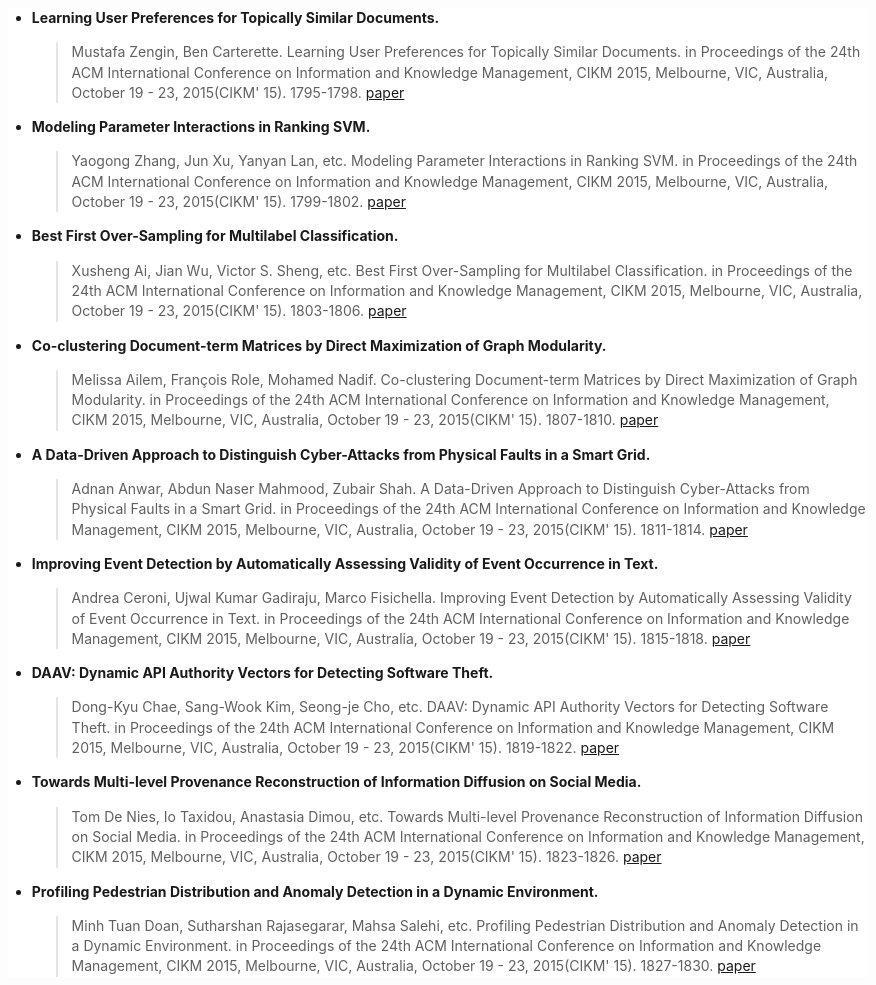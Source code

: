 
- **Learning User Preferences for Topically Similar Documents.**
    > Mustafa Zengin, Ben Carterette. Learning User Preferences for Topically Similar Documents. in Proceedings of the 24th ACM International Conference on Information and Knowledge Management, CIKM 2015, Melbourne, VIC, Australia, October 19 - 23, 2015(CIKM' 15). 1795-1798. [paper](https://doi.org/10.1145/2806416.2806617)


- **Modeling Parameter Interactions in Ranking SVM.**
    > Yaogong Zhang, Jun Xu, Yanyan Lan, etc. Modeling Parameter Interactions in Ranking SVM. in Proceedings of the 24th ACM International Conference on Information and Knowledge Management, CIKM 2015, Melbourne, VIC, Australia, October 19 - 23, 2015(CIKM' 15). 1799-1802. [paper](https://doi.org/10.1145/2806416.2806595)


- **Best First Over-Sampling for Multilabel Classification.**
    > Xusheng Ai, Jian Wu, Victor S. Sheng, etc. Best First Over-Sampling for Multilabel Classification. in Proceedings of the 24th ACM International Conference on Information and Knowledge Management, CIKM 2015, Melbourne, VIC, Australia, October 19 - 23, 2015(CIKM' 15). 1803-1806. [paper](https://doi.org/10.1145/2806416.2806634)


- **Co-clustering Document-term Matrices by Direct Maximization of Graph Modularity.**
    > Melissa Ailem, François Role, Mohamed Nadif. Co-clustering Document-term Matrices by Direct Maximization of Graph Modularity. in Proceedings of the 24th ACM International Conference on Information and Knowledge Management, CIKM 2015, Melbourne, VIC, Australia, October 19 - 23, 2015(CIKM' 15). 1807-1810. [paper](https://doi.org/10.1145/2806416.2806639)


- **A Data-Driven Approach to Distinguish Cyber-Attacks from Physical Faults in a Smart Grid.**
    > Adnan Anwar, Abdun Naser Mahmood, Zubair Shah. A Data-Driven Approach to Distinguish Cyber-Attacks from Physical Faults in a Smart Grid. in Proceedings of the 24th ACM International Conference on Information and Knowledge Management, CIKM 2015, Melbourne, VIC, Australia, October 19 - 23, 2015(CIKM' 15). 1811-1814. [paper](https://doi.org/10.1145/2806416.2806648)


- **Improving Event Detection by Automatically Assessing Validity of Event Occurrence in Text.**
    > Andrea Ceroni, Ujwal Kumar Gadiraju, Marco Fisichella. Improving Event Detection by Automatically Assessing Validity of Event Occurrence in Text. in Proceedings of the 24th ACM International Conference on Information and Knowledge Management, CIKM 2015, Melbourne, VIC, Australia, October 19 - 23, 2015(CIKM' 15). 1815-1818. [paper](https://doi.org/10.1145/2806416.2806624)


- **DAAV: Dynamic API Authority Vectors for Detecting Software Theft.**
    > Dong-Kyu Chae, Sang-Wook Kim, Seong-je Cho, etc. DAAV: Dynamic API Authority Vectors for Detecting Software Theft. in Proceedings of the 24th ACM International Conference on Information and Knowledge Management, CIKM 2015, Melbourne, VIC, Australia, October 19 - 23, 2015(CIKM' 15). 1819-1822. [paper](https://doi.org/10.1145/2806416.2806646)


- **Towards Multi-level Provenance Reconstruction of Information Diffusion on Social Media.**
    > Tom De Nies, Io Taxidou, Anastasia Dimou, etc. Towards Multi-level Provenance Reconstruction of Information Diffusion on Social Media. in Proceedings of the 24th ACM International Conference on Information and Knowledge Management, CIKM 2015, Melbourne, VIC, Australia, October 19 - 23, 2015(CIKM' 15). 1823-1826. [paper](https://doi.org/10.1145/2806416.2806642)


- **Profiling Pedestrian Distribution and Anomaly Detection in a Dynamic Environment.**
    > Minh Tuan Doan, Sutharshan Rajasegarar, Mahsa Salehi, etc. Profiling Pedestrian Distribution and Anomaly Detection in a Dynamic Environment. in Proceedings of the 24th ACM International Conference on Information and Knowledge Management, CIKM 2015, Melbourne, VIC, Australia, October 19 - 23, 2015(CIKM' 15). 1827-1830. [paper](https://doi.org/10.1145/2806416.2806645)
